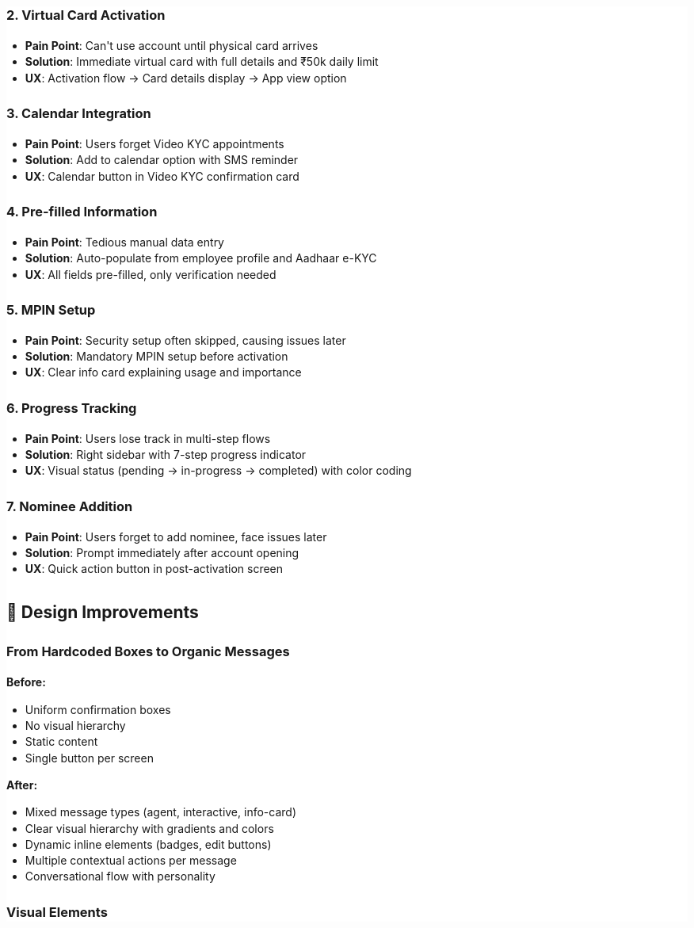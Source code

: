 ### 2. **Virtual Card Activation**
- **Pain Point**: Can't use account until physical card arrives
- **Solution**: Immediate virtual card with full details and ₹50k daily limit
- **UX**: Activation flow → Card details display → App view option

### 3. **Calendar Integration**
- **Pain Point**: Users forget Video KYC appointments
- **Solution**: Add to calendar option with SMS reminder
- **UX**: Calendar button in Video KYC confirmation card

### 4. **Pre-filled Information**
- **Pain Point**: Tedious manual data entry
- **Solution**: Auto-populate from employee profile and Aadhaar e-KYC
- **UX**: All fields pre-filled, only verification needed

### 5. **MPIN Setup**
- **Pain Point**: Security setup often skipped, causing issues later
- **Solution**: Mandatory MPIN setup before activation
- **UX**: Clear info card explaining usage and importance

### 6. **Progress Tracking**
- **Pain Point**: Users lose track in multi-step flows
- **Solution**: Right sidebar with 7-step progress indicator
- **UX**: Visual status (pending → in-progress → completed) with color coding

### 7. **Nominee Addition**
- **Pain Point**: Users forget to add nominee, face issues later
- **Solution**: Prompt immediately after account opening
- **UX**: Quick action button in post-activation screen

## 🎨 Design Improvements

### From Hardcoded Boxes to Organic Messages

**Before:**
- Uniform confirmation boxes
- No visual hierarchy
- Static content
- Single button per screen

**After:**
- Mixed message types (agent, interactive, info-card)
- Clear visual hierarchy with gradients and colors
- Dynamic inline elements (badges, edit buttons)
- Multiple contextual actions per message
- Conversational flow with personality

### Visual Elements
